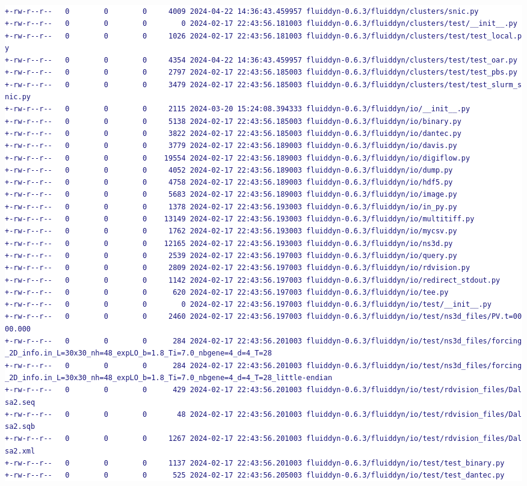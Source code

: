 ```diff
+-rw-r--r--   0        0        0     4009 2024-04-22 14:36:43.459957 fluiddyn-0.6.3/fluiddyn/clusters/snic.py
+-rw-r--r--   0        0        0        0 2024-02-17 22:43:56.181003 fluiddyn-0.6.3/fluiddyn/clusters/test/__init__.py
+-rw-r--r--   0        0        0     1026 2024-02-17 22:43:56.181003 fluiddyn-0.6.3/fluiddyn/clusters/test/test_local.py
+-rw-r--r--   0        0        0     4354 2024-04-22 14:36:43.459957 fluiddyn-0.6.3/fluiddyn/clusters/test/test_oar.py
+-rw-r--r--   0        0        0     2797 2024-02-17 22:43:56.185003 fluiddyn-0.6.3/fluiddyn/clusters/test/test_pbs.py
+-rw-r--r--   0        0        0     3479 2024-02-17 22:43:56.185003 fluiddyn-0.6.3/fluiddyn/clusters/test/test_slurm_snic.py
+-rw-r--r--   0        0        0     2115 2024-03-20 15:24:08.394333 fluiddyn-0.6.3/fluiddyn/io/__init__.py
+-rw-r--r--   0        0        0     5138 2024-02-17 22:43:56.185003 fluiddyn-0.6.3/fluiddyn/io/binary.py
+-rw-r--r--   0        0        0     3822 2024-02-17 22:43:56.185003 fluiddyn-0.6.3/fluiddyn/io/dantec.py
+-rw-r--r--   0        0        0     3779 2024-02-17 22:43:56.189003 fluiddyn-0.6.3/fluiddyn/io/davis.py
+-rw-r--r--   0        0        0    19554 2024-02-17 22:43:56.189003 fluiddyn-0.6.3/fluiddyn/io/digiflow.py
+-rw-r--r--   0        0        0     4052 2024-02-17 22:43:56.189003 fluiddyn-0.6.3/fluiddyn/io/dump.py
+-rw-r--r--   0        0        0     4758 2024-02-17 22:43:56.189003 fluiddyn-0.6.3/fluiddyn/io/hdf5.py
+-rw-r--r--   0        0        0     5683 2024-02-17 22:43:56.189003 fluiddyn-0.6.3/fluiddyn/io/image.py
+-rw-r--r--   0        0        0     1378 2024-02-17 22:43:56.193003 fluiddyn-0.6.3/fluiddyn/io/in_py.py
+-rw-r--r--   0        0        0    13149 2024-02-17 22:43:56.193003 fluiddyn-0.6.3/fluiddyn/io/multitiff.py
+-rw-r--r--   0        0        0     1762 2024-02-17 22:43:56.193003 fluiddyn-0.6.3/fluiddyn/io/mycsv.py
+-rw-r--r--   0        0        0    12165 2024-02-17 22:43:56.193003 fluiddyn-0.6.3/fluiddyn/io/ns3d.py
+-rw-r--r--   0        0        0     2539 2024-02-17 22:43:56.197003 fluiddyn-0.6.3/fluiddyn/io/query.py
+-rw-r--r--   0        0        0     2809 2024-02-17 22:43:56.197003 fluiddyn-0.6.3/fluiddyn/io/rdvision.py
+-rw-r--r--   0        0        0     1142 2024-02-17 22:43:56.197003 fluiddyn-0.6.3/fluiddyn/io/redirect_stdout.py
+-rw-r--r--   0        0        0      620 2024-02-17 22:43:56.197003 fluiddyn-0.6.3/fluiddyn/io/tee.py
+-rw-r--r--   0        0        0        0 2024-02-17 22:43:56.197003 fluiddyn-0.6.3/fluiddyn/io/test/__init__.py
+-rw-r--r--   0        0        0     2460 2024-02-17 22:43:56.197003 fluiddyn-0.6.3/fluiddyn/io/test/ns3d_files/PV.t=0000.000
+-rw-r--r--   0        0        0      284 2024-02-17 22:43:56.201003 fluiddyn-0.6.3/fluiddyn/io/test/ns3d_files/forcing_2D_info.in_L=30x30_nh=48_expLO_b=1.8_Ti=7.0_nbgene=4_d=4_T=28
+-rw-r--r--   0        0        0      284 2024-02-17 22:43:56.201003 fluiddyn-0.6.3/fluiddyn/io/test/ns3d_files/forcing_2D_info.in_L=30x30_nh=48_expLO_b=1.8_Ti=7.0_nbgene=4_d=4_T=28_little-endian
+-rw-r--r--   0        0        0      429 2024-02-17 22:43:56.201003 fluiddyn-0.6.3/fluiddyn/io/test/rdvision_files/Dalsa2.seq
+-rw-r--r--   0        0        0       48 2024-02-17 22:43:56.201003 fluiddyn-0.6.3/fluiddyn/io/test/rdvision_files/Dalsa2.sqb
+-rw-r--r--   0        0        0     1267 2024-02-17 22:43:56.201003 fluiddyn-0.6.3/fluiddyn/io/test/rdvision_files/Dalsa2.xml
+-rw-r--r--   0        0        0     1137 2024-02-17 22:43:56.201003 fluiddyn-0.6.3/fluiddyn/io/test/test_binary.py
+-rw-r--r--   0        0        0      525 2024-02-17 22:43:56.205003 fluiddyn-0.6.3/fluiddyn/io/test/test_dantec.py
```